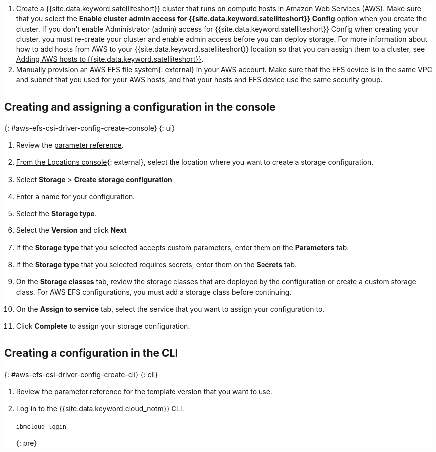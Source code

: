 1. [Create a {{site.data.keyword.satelliteshort}} cluster](/docs/openshift?topic=openshift-satellite-clusters) that runs on compute hosts in Amazon Web Services (AWS). Make sure that you select the **Enable cluster admin access for {{site.data.keyword.satelliteshort}} Config** option when you create the cluster. If you don't enable Administrator (admin) access for {{site.data.keyword.satelliteshort}} Config when creating your cluster, you must re-create your cluster and enable admin access before you can deploy storage. For more information about how to add hosts from AWS to your {{site.data.keyword.satelliteshort}} location so that you can assign them to a cluster, see [Adding AWS hosts to {{site.data.keyword.satelliteshort}}](/docs/satellite?topic=satellite-aws#aws-host-attach).
1. Manually provision an [AWS EFS file system](https://docs.aws.amazon.com/efs/latest/ug/whatisefs.html){: external} in your AWS account. Make sure that the EFS device is in the same VPC and subnet that you used for your AWS hosts, and that your hosts and EFS device use the same security group.






## Creating and assigning a configuration in the console
{: #aws-efs-csi-driver-config-create-console}
{: ui}


1. Review the [parameter reference](#aws-efs-csi-driver-parameter-reference).


1. [From the Locations console](https://cloud.ibm.com/satellite/locations){: external}, select the location where you want to create a storage configuration.
1. Select **Storage** > **Create storage configuration**
1. Enter a name for your configuration.
1. Select the **Storage type**.
1. Select the **Version** and click **Next**
1. If the **Storage type** that you selected accepts custom parameters, enter them on the **Parameters** tab.
1. If the **Storage type** that you selected requires secrets, enter them on the **Secrets** tab.
1. On the **Storage classes** tab, review the storage classes that are deployed by the configuration or create a custom storage class. For AWS EFS configurations, you must add a storage class before continuing.
1. On the **Assign to service** tab, select the service that you want to assign your configuration to.
1. Click **Complete** to assign your storage configuration.

## Creating a configuration in the CLI
{: #aws-efs-csi-driver-config-create-cli}
{: cli}


1. Review the [parameter reference](#aws-efs-csi-driver-parameter-reference) for the template version that you want to use.


1. Log in to the {{site.data.keyword.cloud_notm}} CLI.

    ```sh
    ibmcloud login
    ```
    {: pre}
